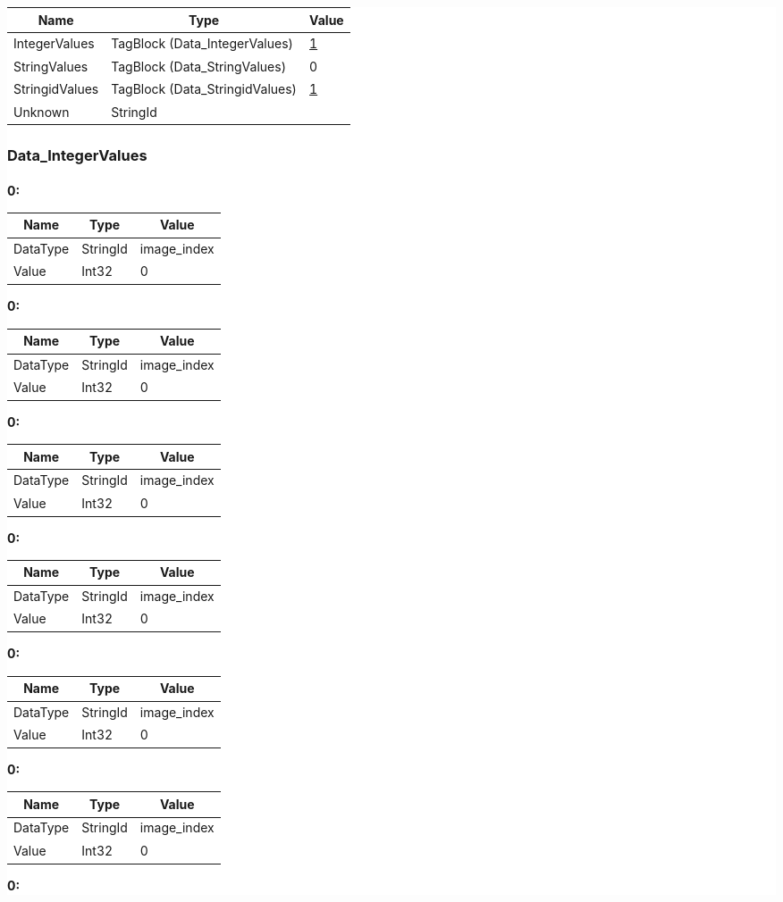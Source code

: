 Name	| Type	| Value
---	|---	|---	|
IntegerValues	|TagBlock (Data_IntegerValues)	|[1](#data_integervalues)
StringValues	|TagBlock (Data_StringValues)	|0
StringidValues	|TagBlock (Data_StringidValues)	|[1](#data_stringidvalues)
Unknown	|StringId	|


### Data_IntegerValues

**0:**

Name	| Type	| Value
---	|---	|---	|
DataType	|StringId	|image_index
Value	|Int32	|0


**0:**

Name	| Type	| Value
---	|---	|---	|
DataType	|StringId	|image_index
Value	|Int32	|0


**0:**

Name	| Type	| Value
---	|---	|---	|
DataType	|StringId	|image_index
Value	|Int32	|0


**0:**

Name	| Type	| Value
---	|---	|---	|
DataType	|StringId	|image_index
Value	|Int32	|0


**0:**

Name	| Type	| Value
---	|---	|---	|
DataType	|StringId	|image_index
Value	|Int32	|0


**0:**

Name	| Type	| Value
---	|---	|---	|
DataType	|StringId	|image_index
Value	|Int32	|0


**0:**
